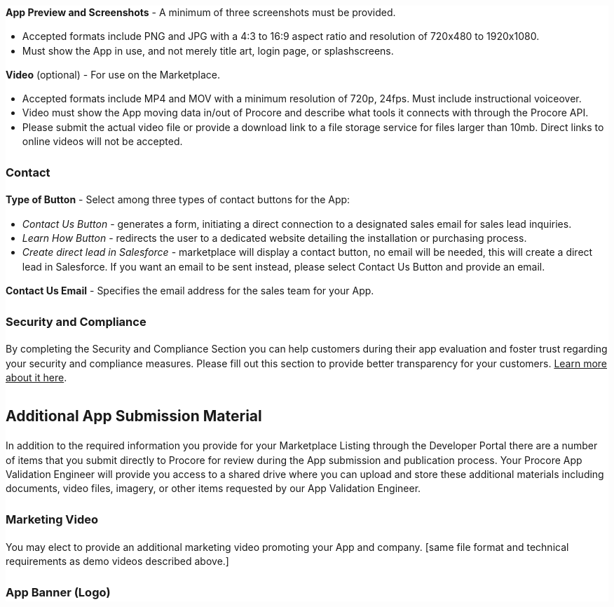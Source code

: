 **App Preview and Screenshots** - A minimum of three screenshots must be provided.

- Accepted formats include PNG and JPG with a 4:3 to 16:9 aspect ratio and resolution of 720x480 to 1920x1080.
- Must show the App in use, and not merely title art, login page, or splashscreens.

**Video** (optional) - For use on the Marketplace.

- Accepted formats include MP4 and MOV with a minimum resolution of 720p, 24fps.
Must include instructional voiceover.
- Video must show the App moving data in/out of Procore and describe what tools it connects with through the Procore API.
- Please submit the actual video file or provide a download link to a file storage service for files larger than 10mb.
Direct links to online videos will not be accepted.

### Contact

**Type of Button** - Select among three types of contact buttons for the App:

- _Contact Us Button_ - generates a form, initiating a direct connection to a designated sales email for sales lead inquiries.
- _Learn How Button_ - redirects the user to a dedicated website detailing the installation or purchasing process.
- _Create direct lead in Salesforce_ - marketplace will display a contact button, no email will be needed, this will create a direct lead in Salesforce.
If you want an email to be sent instead, please select Contact Us Button and provide an email.

**Contact Us Email** - Specifies the email address for the sales team for your App.

### Security and Compliance

By completing the Security and Compliance Section you can help customers during their app evaluation and foster trust regarding your security and compliance measures.
Please fill out this section to provide better transparency for your customers.
[Learn more about it here](https://support.procore.com/faq/what-is-the-security-and-trust-self-certified-badge).

## Additional App Submission Material

In addition to the required information you provide for your Marketplace Listing through the Developer Portal there are a number of items that you submit directly to Procore for review during the App submission and publication process.
Your Procore App Validation Engineer will provide you access to a shared drive where you can upload and store these additional materials including documents, video files, imagery, or other items requested by our App Validation Engineer.

### Marketing Video

You may elect to provide an additional marketing video promoting your App and company. [same file format and technical requirements as demo videos described above.]

### App Banner (Logo)

